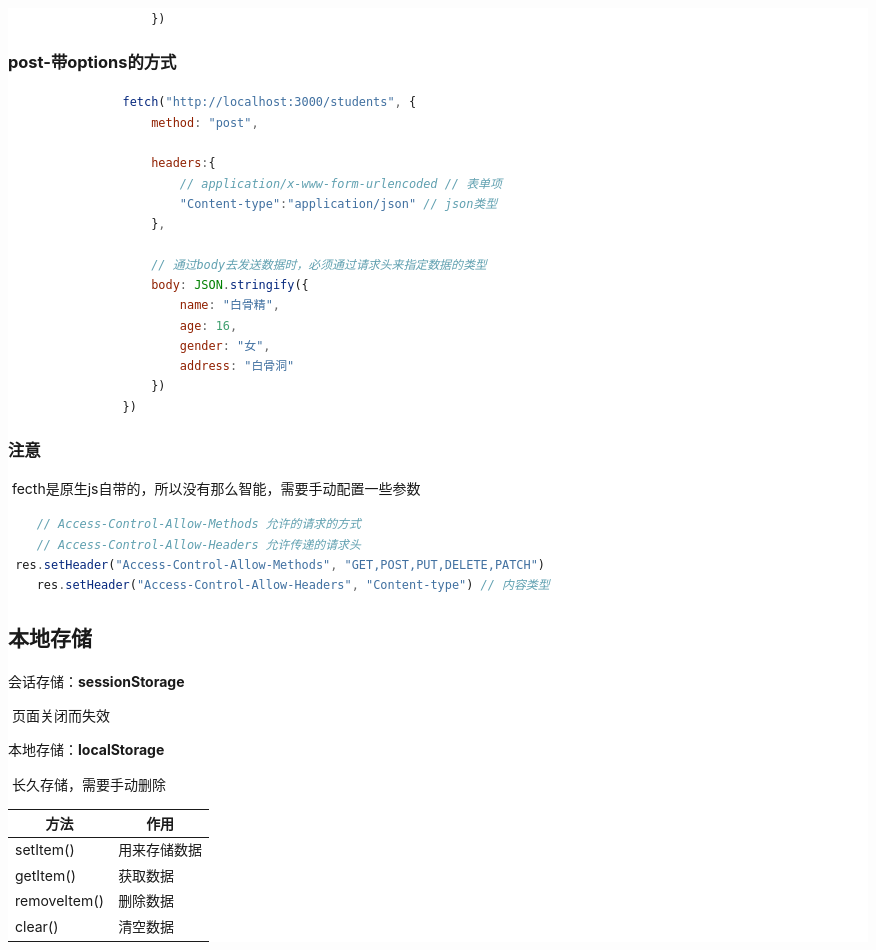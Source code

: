 ```js
                    })
```

### post-带options的方式

```js
                fetch("http://localhost:3000/students", {
                    method: "post",
                    
                    headers:{
                        // application/x-www-form-urlencoded // 表单项
                        "Content-type":"application/json" // json类型
                    },

                    // 通过body去发送数据时，必须通过请求头来指定数据的类型
                    body: JSON.stringify({
                        name: "白骨精",
                        age: 16,
                        gender: "女",
                        address: "白骨洞"
                    })
                })
```

### 注意

​ fecth是原生js自带的，所以没有那么智能，需要手动配置一些参数

```js
    // Access-Control-Allow-Methods 允许的请求的方式
    // Access-Control-Allow-Headers 允许传递的请求头    
 res.setHeader("Access-Control-Allow-Methods", "GET,POST,PUT,DELETE,PATCH")
    res.setHeader("Access-Control-Allow-Headers", "Content-type") // 内容类型
```

## 本地存储

会话存储：**sessionStorage**

​    页面关闭而失效

本地存储：**localStorage**

​    长久存储，需要手动删除

| 方法         | 作用         |
| ------------ | ------------ |
| setItem()    | 用来存储数据 |
| getItem()    | 获取数据     |
| removeItem() | 删除数据     |
| clear()      | 清空数据     |
